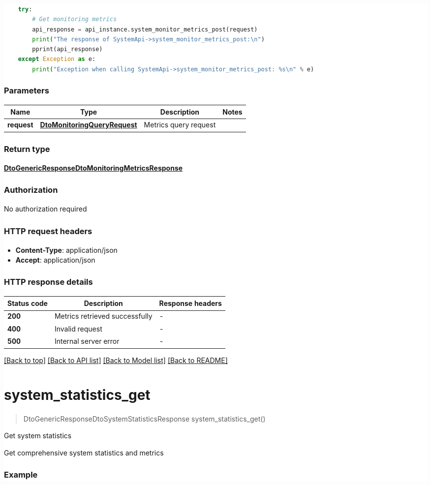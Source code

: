 ```python
    try:
        # Get monitoring metrics
        api_response = api_instance.system_monitor_metrics_post(request)
        print("The response of SystemApi->system_monitor_metrics_post:\n")
        pprint(api_response)
    except Exception as e:
        print("Exception when calling SystemApi->system_monitor_metrics_post: %s\n" % e)
```



### Parameters


Name | Type | Description  | Notes
------------- | ------------- | ------------- | -------------
 **request** | [**DtoMonitoringQueryRequest**](DtoMonitoringQueryRequest.md)| Metrics query request | 

### Return type

[**DtoGenericResponseDtoMonitoringMetricsResponse**](DtoGenericResponseDtoMonitoringMetricsResponse.md)

### Authorization

No authorization required

### HTTP request headers

 - **Content-Type**: application/json
 - **Accept**: application/json

### HTTP response details

| Status code | Description | Response headers |
|-------------|-------------|------------------|
**200** | Metrics retrieved successfully |  -  |
**400** | Invalid request |  -  |
**500** | Internal server error |  -  |

[[Back to top]](#) [[Back to API list]](../README.md#documentation-for-api-endpoints) [[Back to Model list]](../README.md#documentation-for-models) [[Back to README]](../README.md)

# **system_statistics_get**
> DtoGenericResponseDtoSystemStatisticsResponse system_statistics_get()

Get system statistics

Get comprehensive system statistics and metrics

### Example
